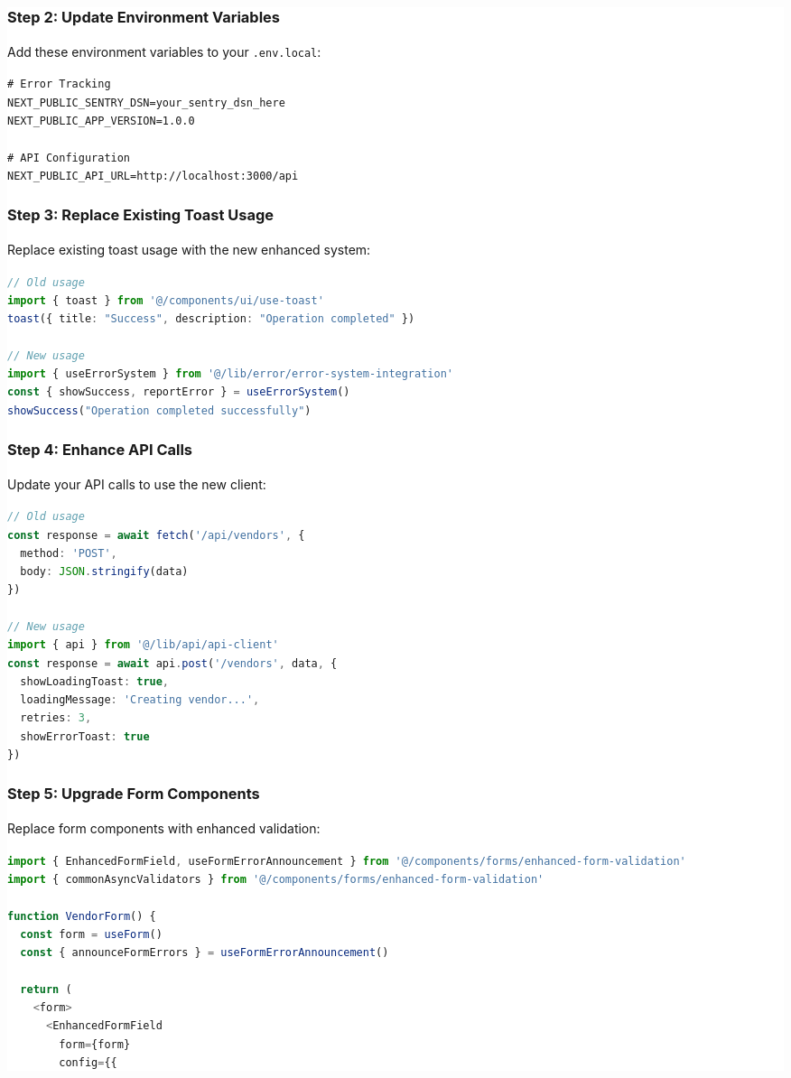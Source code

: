 ### Step 2: Update Environment Variables

Add these environment variables to your `.env.local`:

```env
# Error Tracking
NEXT_PUBLIC_SENTRY_DSN=your_sentry_dsn_here
NEXT_PUBLIC_APP_VERSION=1.0.0

# API Configuration
NEXT_PUBLIC_API_URL=http://localhost:3000/api
```

### Step 3: Replace Existing Toast Usage

Replace existing toast usage with the new enhanced system:

```typescript
// Old usage
import { toast } from '@/components/ui/use-toast'
toast({ title: "Success", description: "Operation completed" })

// New usage
import { useErrorSystem } from '@/lib/error/error-system-integration'
const { showSuccess, reportError } = useErrorSystem()
showSuccess("Operation completed successfully")
```

### Step 4: Enhance API Calls

Update your API calls to use the new client:

```typescript
// Old usage
const response = await fetch('/api/vendors', {
  method: 'POST',
  body: JSON.stringify(data)
})

// New usage
import { api } from '@/lib/api/api-client'
const response = await api.post('/vendors', data, {
  showLoadingToast: true,
  loadingMessage: 'Creating vendor...',
  retries: 3,
  showErrorToast: true
})
```

### Step 5: Upgrade Form Components

Replace form components with enhanced validation:

```typescript
import { EnhancedFormField, useFormErrorAnnouncement } from '@/components/forms/enhanced-form-validation'
import { commonAsyncValidators } from '@/components/forms/enhanced-form-validation'

function VendorForm() {
  const form = useForm()
  const { announceFormErrors } = useFormErrorAnnouncement()

  return (
    <form>
      <EnhancedFormField
        form={form}
        config={{
```
